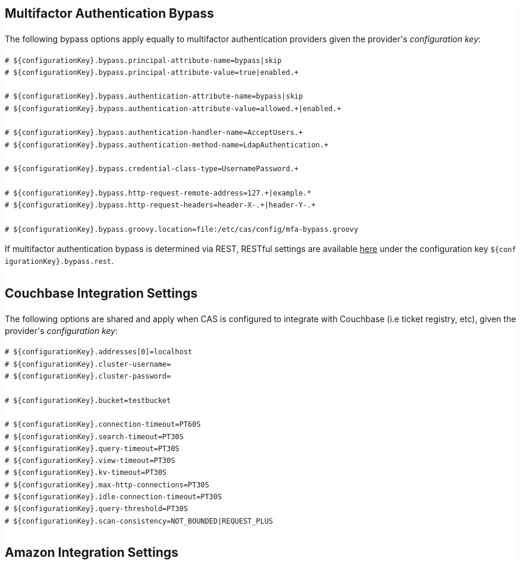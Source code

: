 ## Multifactor Authentication Bypass

The following bypass options apply equally to multifactor authentication providers given the provider's *configuration key*:

```properties
# ${configurationKey}.bypass.principal-attribute-name=bypass|skip
# ${configurationKey}.bypass.principal-attribute-value=true|enabled.+

# ${configurationKey}.bypass.authentication-attribute-name=bypass|skip
# ${configurationKey}.bypass.authentication-attribute-value=allowed.+|enabled.+

# ${configurationKey}.bypass.authentication-handler-name=AcceptUsers.+
# ${configurationKey}.bypass.authentication-method-name=LdapAuthentication.+

# ${configurationKey}.bypass.credential-class-type=UsernamePassword.+

# ${configurationKey}.bypass.http-request-remote-address=127.+|example.*
# ${configurationKey}.bypass.http-request-headers=header-X-.+|header-Y-.+

# ${configurationKey}.bypass.groovy.location=file:/etc/cas/config/mfa-bypass.groovy
```

If multifactor authentication bypass is determined via REST, 
RESTful settings are available [here](#restful-integrations) under the configuration key `${configurationKey}.bypass.rest`.

## Couchbase Integration Settings

The following options are shared and apply when CAS is configured to integrate with Couchbase (i.e ticket registry, etc), given the provider's *configuration key*:

```properties
# ${configurationKey}.addresses[0]=localhost
# ${configurationKey}.cluster-username=
# ${configurationKey}.cluster-password= 

# ${configurationKey}.bucket=testbucket    

# ${configurationKey}.connection-timeout=PT60S
# ${configurationKey}.search-timeout=PT30S
# ${configurationKey}.query-timeout=PT30S
# ${configurationKey}.view-timeout=PT30S
# ${configurationKey}.kv-timeout=PT30S 
# ${configurationKey}.max-http-connections=PT30S
# ${configurationKey}.idle-connection-timeout=PT30S
# ${configurationKey}.query-threshold=PT30S
# ${configurationKey}.scan-consistency=NOT_BOUNDED|REQUEST_PLUS
```

## Amazon Integration Settings
